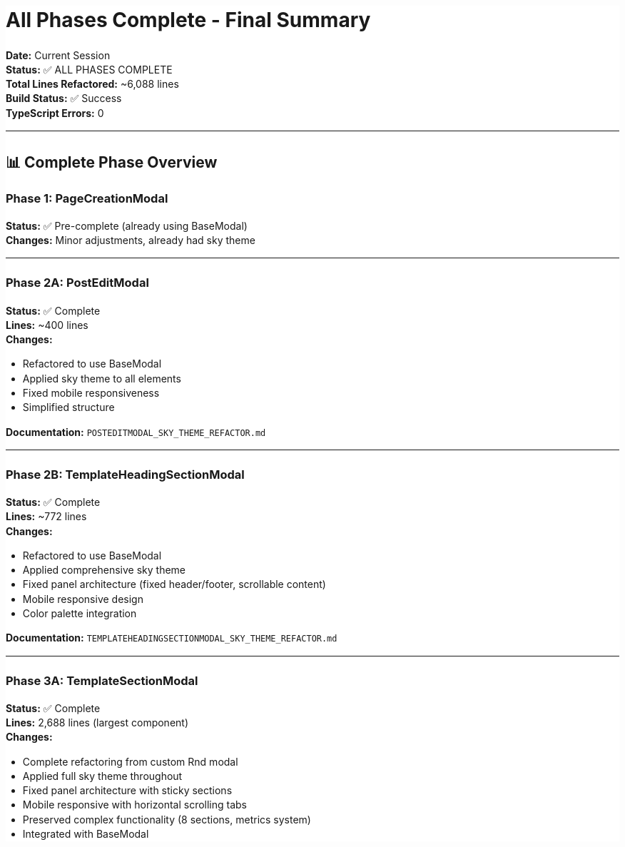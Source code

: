 # All Phases Complete - Final Summary

**Date:** Current Session  
**Status:** ✅ ALL PHASES COMPLETE  
**Total Lines Refactored:** ~6,088 lines  
**Build Status:** ✅ Success  
**TypeScript Errors:** 0

---

## 📊 Complete Phase Overview

### Phase 1: PageCreationModal
**Status:** ✅ Pre-complete (already using BaseModal)  
**Changes:** Minor adjustments, already had sky theme

---

### Phase 2A: PostEditModal
**Status:** ✅ Complete  
**Lines:** ~400 lines  
**Changes:**
- Refactored to use BaseModal
- Applied sky theme to all elements
- Fixed mobile responsiveness
- Simplified structure

**Documentation:** `POSTEDITMODAL_SKY_THEME_REFACTOR.md`

---

### Phase 2B: TemplateHeadingSectionModal
**Status:** ✅ Complete  
**Lines:** ~772 lines  
**Changes:**
- Refactored to use BaseModal
- Applied comprehensive sky theme
- Fixed panel architecture (fixed header/footer, scrollable content)
- Mobile responsive design
- Color palette integration

**Documentation:** `TEMPLATEHEADINGSECTIONMODAL_SKY_THEME_REFACTOR.md`

---

### Phase 3A: TemplateSectionModal
**Status:** ✅ Complete  
**Lines:** 2,688 lines (largest component)  
**Changes:**
- Complete refactoring from custom Rnd modal
- Applied full sky theme throughout
- Fixed panel architecture with sticky sections
- Mobile responsive with horizontal scrolling tabs
- Preserved complex functionality (8 sections, metrics system)
- Integrated with BaseModal
